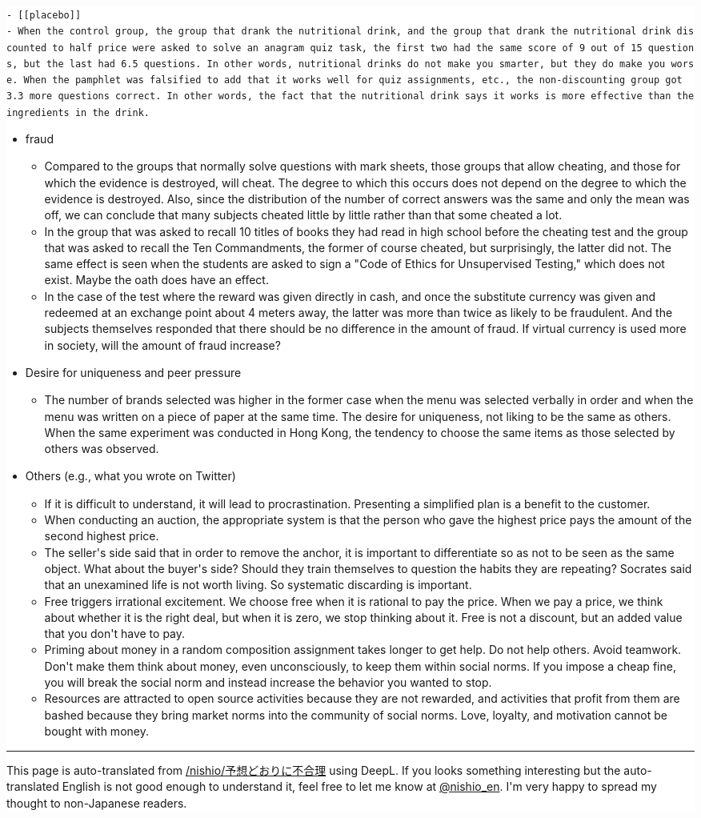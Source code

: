     - [[placebo]]
    - When the control group, the group that drank the nutritional drink, and the group that drank the nutritional drink discounted to half price were asked to solve an anagram quiz task, the first two had the same score of 9 out of 15 questions, but the last had 6.5 questions. In other words, nutritional drinks do not make you smarter, but they do make you worse. When the pamphlet was falsified to add that it works well for quiz assignments, etc., the non-discounting group got 3.3 more questions correct. In other words, the fact that the nutritional drink says it works is more effective than the ingredients in the drink.

- fraud
    - Compared to the groups that normally solve questions with mark sheets, those groups that allow cheating, and those for which the evidence is destroyed, will cheat. The degree to which this occurs does not depend on the degree to which the evidence is destroyed. Also, since the distribution of the number of correct answers was the same and only the mean was off, we can conclude that many subjects cheated little by little rather than that some cheated a lot.
    - In the group that was asked to recall 10 titles of books they had read in high school before the cheating test and the group that was asked to recall the Ten Commandments, the former of course cheated, but surprisingly, the latter did not. The same effect is seen when the students are asked to sign a "Code of Ethics for Unsupervised Testing," which does not exist. Maybe the oath does have an effect.
    - In the case of the test where the reward was given directly in cash, and once the substitute currency was given and redeemed at an exchange point about 4 meters away, the latter was more than twice as likely to be fraudulent. And the subjects themselves responded that there should be no difference in the amount of fraud. If virtual currency is used more in society, will the amount of fraud increase?

- Desire for uniqueness and peer pressure
    - The number of brands selected was higher in the former case when the menu was selected verbally in order and when the menu was written on a piece of paper at the same time. The desire for uniqueness, not liking to be the same as others. When the same experiment was conducted in Hong Kong, the tendency to choose the same items as those selected by others was observed.

- Others (e.g., what you wrote on Twitter)
    - If it is difficult to understand, it will lead to procrastination. Presenting a simplified plan is a benefit to the customer.
    - When conducting an auction, the appropriate system is that the person who gave the highest price pays the amount of the second highest price.
    - The seller's side said that in order to remove the anchor, it is important to differentiate so as not to be seen as the same object. What about the buyer's side? Should they train themselves to question the habits they are repeating? Socrates said that an unexamined life is not worth living. So systematic discarding is important.
    - Free triggers irrational excitement. We choose free when it is rational to pay the price. When we pay a price, we think about whether it is the right deal, but when it is zero, we stop thinking about it. Free is not a discount, but an added value that you don't have to pay.
    - Priming about money in a random composition assignment takes longer to get help. Do not help others. Avoid teamwork. Don't make them think about money, even unconsciously, to keep them within social norms. If you impose a cheap fine, you will break the social norm and instead increase the behavior you wanted to stop.
    - Resources are attracted to open source activities because they are not rewarded, and activities that profit from them are bashed because they bring market norms into the community of social norms. Love, loyalty, and motivation cannot be bought with money.
---
This page is auto-translated from [/nishio/予想どおりに不合理](https://scrapbox.io/nishio/予想どおりに不合理) using DeepL. If you looks something interesting but the auto-translated English is not good enough to understand it, feel free to let me know at [@nishio_en](https://twitter.com/nishio_en). I'm very happy to spread my thought to non-Japanese readers.
